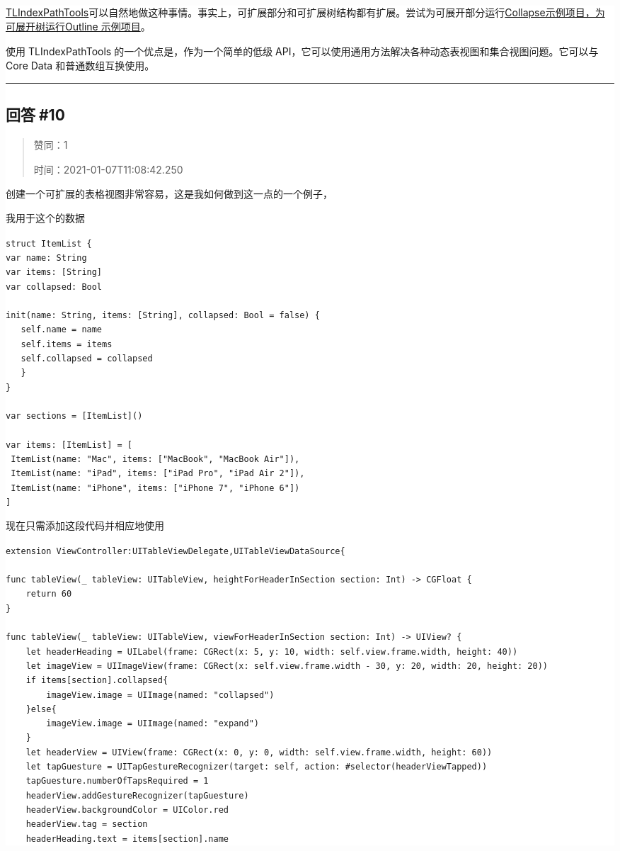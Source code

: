 [TLIndexPathTools](http://tlindexpathtools.com)可以自然地做这种事情。事实上，可扩展部分和可扩展树结构都有扩展。尝试为可展开部分运行[Collapse示例项目，为可展开树运行](https://github.com/wtmoose/TLIndexPathTools/blob/master/Examples/Collapse/Collapse/CollapseTableViewController.m)[Outline 示例项目](https://github.com/wtmoose/TLIndexPathTools/blob/master/Examples/Outline/Outline/OutlineTableViewController.m)。

使用 TLIndexPathTools 的一个优点是，作为一个简单的低级 API，它可以使用通用方法解决各种动态表视图和集合视图问题。它可以与 Core Data 和普通数组互换使用。

* * *

## 回答 #10

> 赞同：1
> 
> 时间：2021-01-07T11:08:42.250

创建一个可扩展的表格视图非常容易，这是我如何做到这一点的一个例子，

我用于这个的数据

```
struct ItemList {
var name: String
var items: [String]
var collapsed: Bool

init(name: String, items: [String], collapsed: Bool = false) {
   self.name = name
   self.items = items
   self.collapsed = collapsed
   }
}

var sections = [ItemList]()

var items: [ItemList] = [
 ItemList(name: "Mac", items: ["MacBook", "MacBook Air"]),
 ItemList(name: "iPad", items: ["iPad Pro", "iPad Air 2"]),
 ItemList(name: "iPhone", items: ["iPhone 7", "iPhone 6"])
] 
```

现在只需添加这段代码并相应地使用

```
extension ViewController:UITableViewDelegate,UITableViewDataSource{

func tableView(_ tableView: UITableView, heightForHeaderInSection section: Int) -> CGFloat {
    return 60
}

func tableView(_ tableView: UITableView, viewForHeaderInSection section: Int) -> UIView? {
    let headerHeading = UILabel(frame: CGRect(x: 5, y: 10, width: self.view.frame.width, height: 40))
    let imageView = UIImageView(frame: CGRect(x: self.view.frame.width - 30, y: 20, width: 20, height: 20))
    if items[section].collapsed{
        imageView.image = UIImage(named: "collapsed")
    }else{
        imageView.image = UIImage(named: "expand")
    }
    let headerView = UIView(frame: CGRect(x: 0, y: 0, width: self.view.frame.width, height: 60))
    let tapGuesture = UITapGestureRecognizer(target: self, action: #selector(headerViewTapped))
    tapGuesture.numberOfTapsRequired = 1
    headerView.addGestureRecognizer(tapGuesture)
    headerView.backgroundColor = UIColor.red
    headerView.tag = section
    headerHeading.text = items[section].name
```
